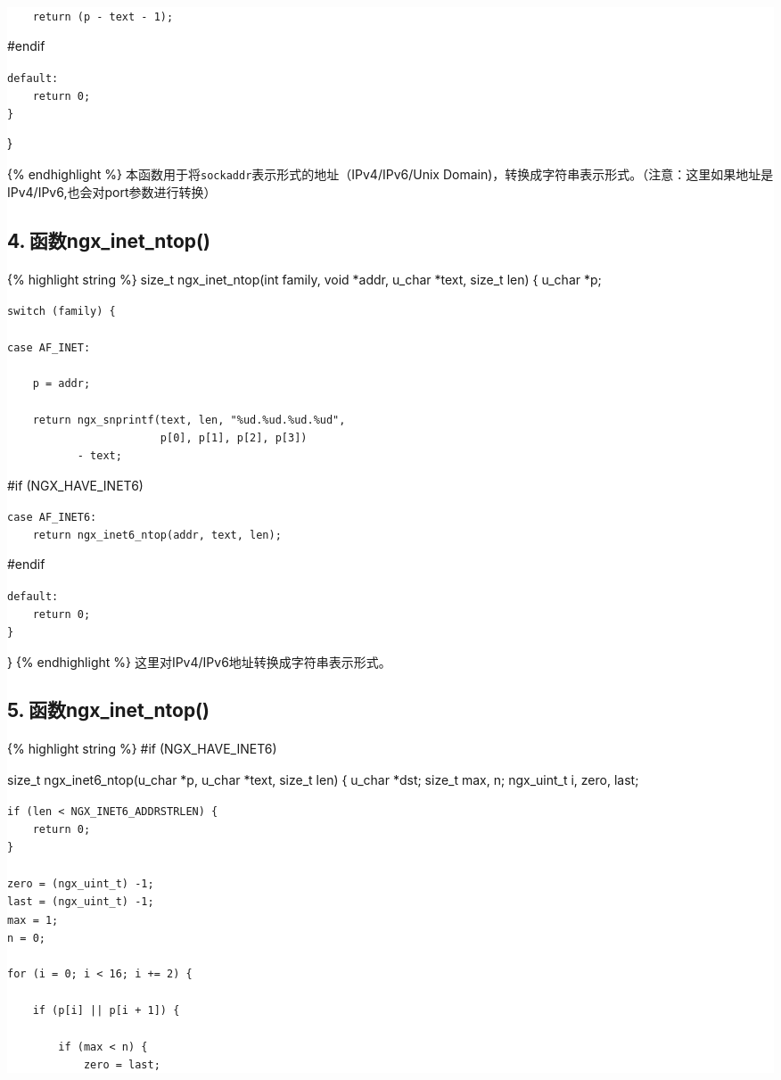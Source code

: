         return (p - text - 1);

#endif

    default:
        return 0;
    }
}

{% endhighlight %}
本函数用于将```sockaddr```表示形式的地址（IPv4/IPv6/Unix Domain)，转换成字符串表示形式。（注意：这里如果地址是IPv4/IPv6,也会对port参数进行转换）


## 4. 函数ngx_inet_ntop()
{% highlight string %}
size_t
ngx_inet_ntop(int family, void *addr, u_char *text, size_t len)
{
    u_char  *p;

    switch (family) {

    case AF_INET:

        p = addr;

        return ngx_snprintf(text, len, "%ud.%ud.%ud.%ud",
                            p[0], p[1], p[2], p[3])
               - text;

#if (NGX_HAVE_INET6)

    case AF_INET6:
        return ngx_inet6_ntop(addr, text, len);

#endif

    default:
        return 0;
    }
}
{% endhighlight %}
这里对IPv4/IPv6地址转换成字符串表示形式。

## 5. 函数ngx_inet_ntop()
{% highlight string %}
#if (NGX_HAVE_INET6)

size_t
ngx_inet6_ntop(u_char *p, u_char *text, size_t len)
{
    u_char      *dst;
    size_t       max, n;
    ngx_uint_t   i, zero, last;

    if (len < NGX_INET6_ADDRSTRLEN) {
        return 0;
    }

    zero = (ngx_uint_t) -1;
    last = (ngx_uint_t) -1;
    max = 1;
    n = 0;

    for (i = 0; i < 16; i += 2) {

        if (p[i] || p[i + 1]) {

            if (max < n) {
                zero = last;
